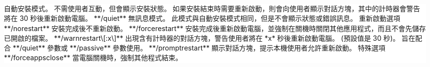 <td style="border:1px solid black;">
自動安裝模式。 不需使用者互動，但會顯示安裝狀態。 如果安裝結束時需要重新啟動，則會向使用者顯示對話方塊，其中的計時器會警告將在 30 秒後重新啟動電腦。
</td>
</tr>
<tr>
<td style="border:1px solid black;">
**/quiet**
</td>
<td style="border:1px solid black;">
無訊息模式。 此模式與自動安裝模式相同，但是不會顯示狀態或錯誤訊息。
</td>
</tr>
<tr>
<th colspan="2">
重新啟動選項
</th>
</tr>
<tr class="alternateRow">
<td style="border:1px solid black;">
**/norestart**
</td>
<td style="border:1px solid black;">
安裝完成後不重新啟動。
</td>
</tr>
<tr>
<td style="border:1px solid black;">
**/forcerestart**
</td>
<td style="border:1px solid black;">
安裝完成後重新啟動電腦，並強制在關機時關閉其他應用程式，而且不會先儲存已開啟的檔案。
</td>
</tr>
<tr class="alternateRow">
<td style="border:1px solid black;">
**/warnrestart\[:x\]**
</td>
<td style="border:1px solid black;">
出現含有計時器的對話方塊，警告使用者將在 *x* 秒後重新啟動電腦。 (預設值是 30 秒)。 旨在配合 **/quiet** 參數或 **/passive** 參數使用。
</td>
</tr>
<tr>
<td style="border:1px solid black;">
**/promptrestart**
</td>
<td style="border:1px solid black;">
顯示對話方塊，提示本機使用者允許重新啟動。
</td>
</tr>
<tr>
<th colspan="2">
特殊選項
</th>
</tr>
<tr class="alternateRow">
<td style="border:1px solid black;">
**/forceappsclose**
</td>
<td style="border:1px solid black;">
當電腦關機時，強制其他程式結束。
</td>
</tr>
<tr>
<td style="border:1px solid black;">